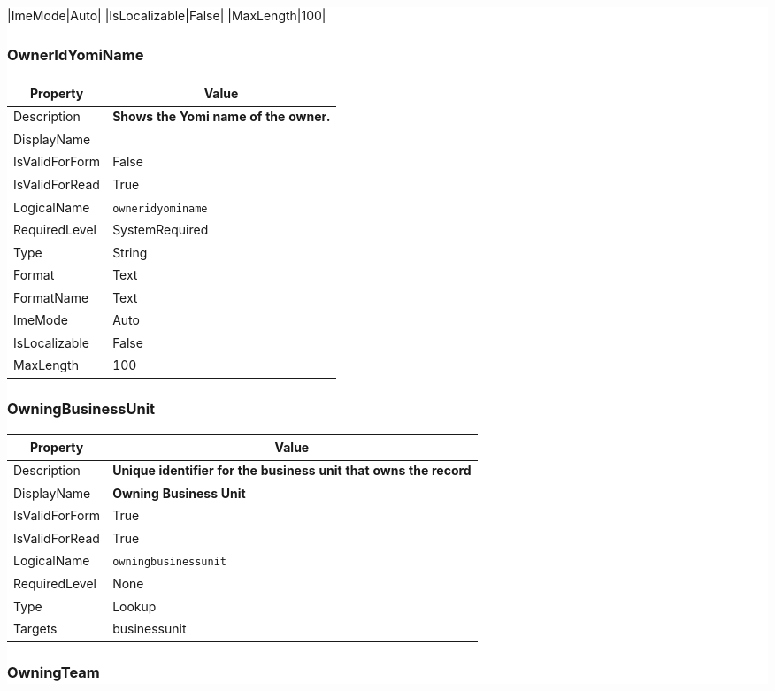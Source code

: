 |ImeMode|Auto|
|IsLocalizable|False|
|MaxLength|100|

### <a name="BKMK_OwnerIdYomiName"></a> OwnerIdYomiName

|Property|Value|
|---|---|
|Description|**Shows the Yomi name of the owner.**|
|DisplayName||
|IsValidForForm|False|
|IsValidForRead|True|
|LogicalName|`owneridyominame`|
|RequiredLevel|SystemRequired|
|Type|String|
|Format|Text|
|FormatName|Text|
|ImeMode|Auto|
|IsLocalizable|False|
|MaxLength|100|

### <a name="BKMK_OwningBusinessUnit"></a> OwningBusinessUnit

|Property|Value|
|---|---|
|Description|**Unique identifier for the business unit that owns the record**|
|DisplayName|**Owning Business Unit**|
|IsValidForForm|True|
|IsValidForRead|True|
|LogicalName|`owningbusinessunit`|
|RequiredLevel|None|
|Type|Lookup|
|Targets|businessunit|

### <a name="BKMK_OwningTeam"></a> OwningTeam
